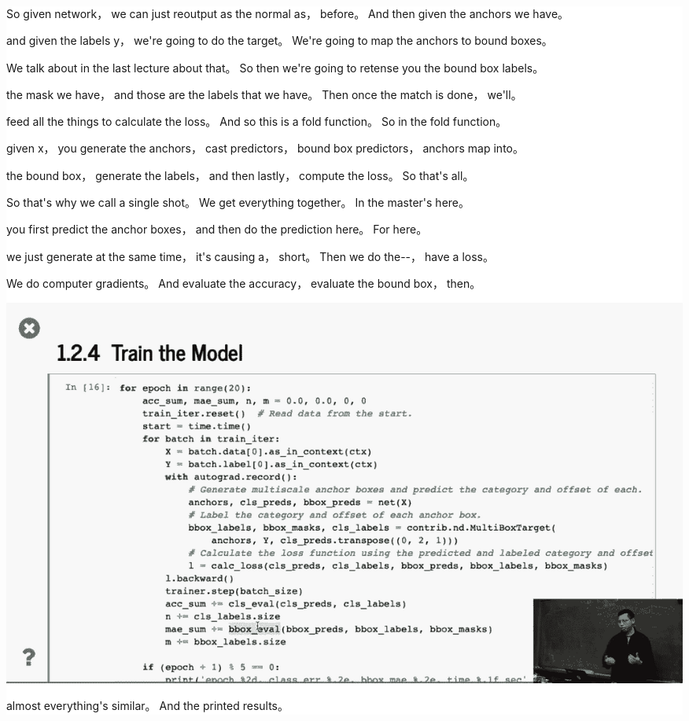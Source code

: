  So given network， we can just reoutput as the normal as， before。 And then given the anchors we have。

 and given the labels y， we're going to do the target。 We're going to map the anchors to bound boxes。

 We talk about in the last lecture about that。 So then we're going to retense you the bound box labels。

 the mask we have， and those are the labels that we have。 Then once the match is done， we'll。

 feed all the things to calculate the loss。 And so this is a fold function。 So in the fold function。

 given x， you generate the anchors， cast predictors， bound box predictors， anchors map into。

 the bound box， generate the labels， and then lastly， compute the loss。 So that's all。

 So that's why we call a single shot。 We get everything together。 In the master's here。

 you first predict the anchor boxes， and then do the prediction here。 For here。

 we just generate at the same time， it's causing a， short。 Then we do the--， have a loss。

 We do computer gradients。 And evaluate the accuracy， evaluate the bound box， then。



![](img/0fc7e5b120cae5df269185702791a06e_55.png)

 almost everything's similar。 And the printed results。


